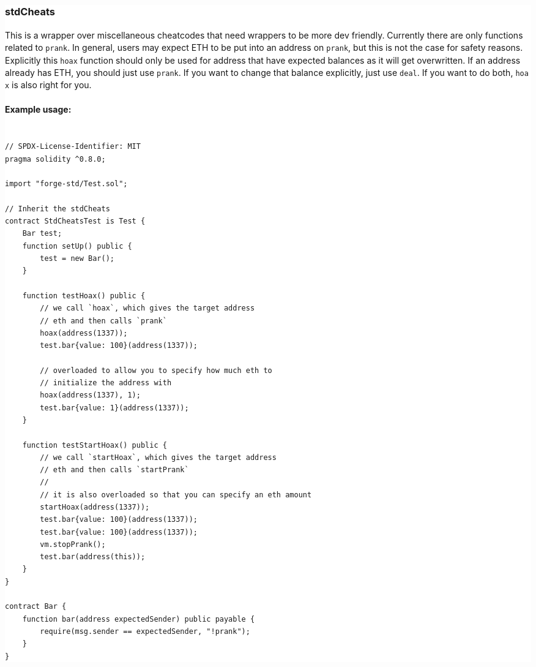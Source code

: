 ### stdCheats

This is a wrapper over miscellaneous cheatcodes that need wrappers to be more dev friendly. Currently there are only functions related to `prank`. In general, users may expect ETH to be put into an address on `prank`, but this is not the case for safety reasons. Explicitly this `hoax` function should only be used for address that have expected balances as it will get overwritten. If an address already has ETH, you should just use `prank`. If you want to change that balance explicitly, just use `deal`. If you want to do both, `hoax` is also right for you.


#### Example usage:
```solidity

// SPDX-License-Identifier: MIT
pragma solidity ^0.8.0;

import "forge-std/Test.sol";

// Inherit the stdCheats
contract StdCheatsTest is Test {
    Bar test;
    function setUp() public {
        test = new Bar();
    }

    function testHoax() public {
        // we call `hoax`, which gives the target address
        // eth and then calls `prank`
        hoax(address(1337));
        test.bar{value: 100}(address(1337));

        // overloaded to allow you to specify how much eth to
        // initialize the address with
        hoax(address(1337), 1);
        test.bar{value: 1}(address(1337));
    }

    function testStartHoax() public {
        // we call `startHoax`, which gives the target address
        // eth and then calls `startPrank`
        //
        // it is also overloaded so that you can specify an eth amount
        startHoax(address(1337));
        test.bar{value: 100}(address(1337));
        test.bar{value: 100}(address(1337));
        vm.stopPrank();
        test.bar(address(this));
    }
}

contract Bar {
    function bar(address expectedSender) public payable {
        require(msg.sender == expectedSender, "!prank");
    }
}
```
